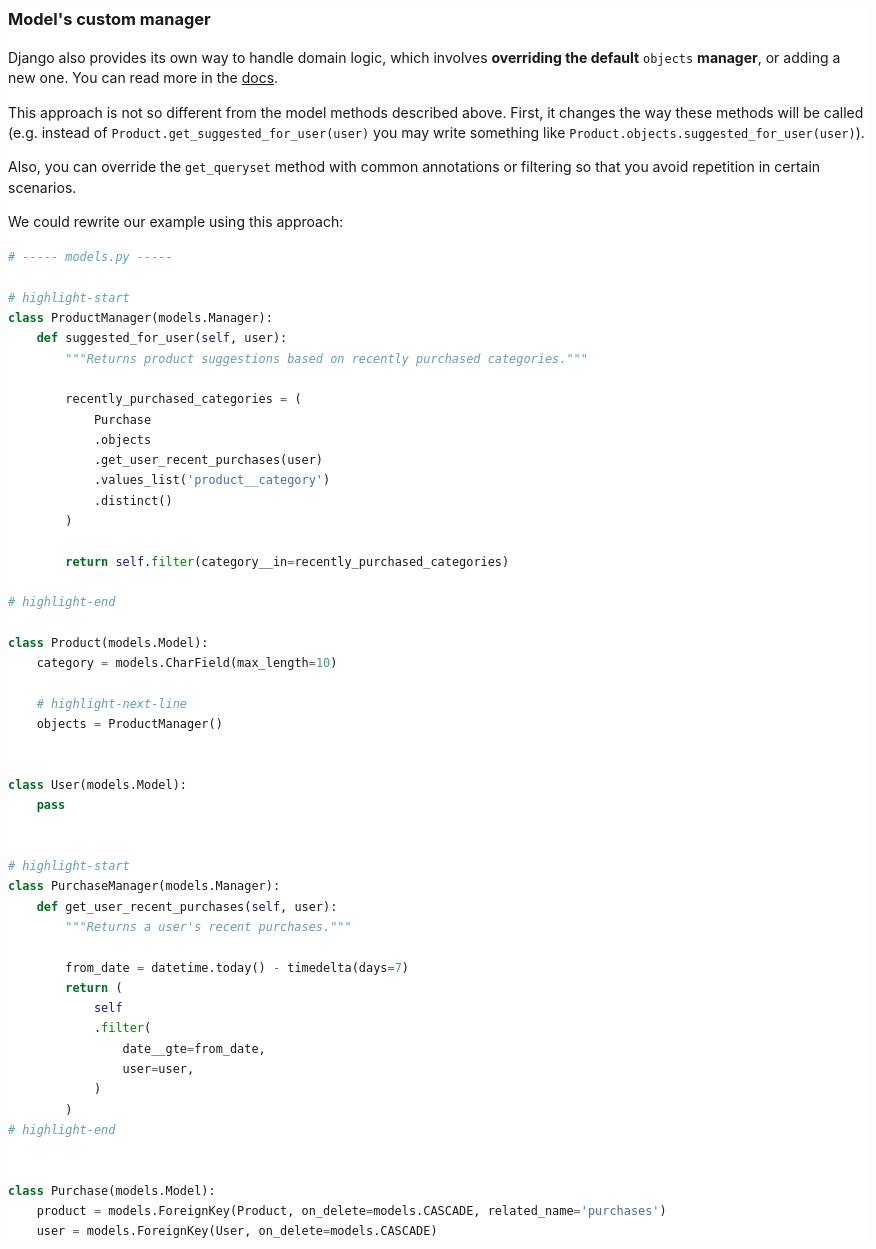 ### Model's custom manager

Django also provides its own way to handle domain logic, which involves **overriding the default** `objects` **manager**, or adding a new one. You can read more in the [docs](https://docs.djangoproject.com/en/3.2/topics/db/managers/).

This approach is not so different from the model methods described above. First, it changes the way these methods will be called (e.g. instead of `Product.get_suggested_for_user(user)` you may write something like `Product.objects.suggested_for_user(user)`).

Also, you can override the `get_queryset` method with common annotations or filtering so that you avoid repetition in certain scenarios.

We could rewrite our example using this approach:

```python
# ----- models.py -----

# highlight-start
class ProductManager(models.Manager):
    def suggested_for_user(self, user):
        """Returns product suggestions based on recently purchased categories."""

        recently_purchased_categories = (
            Purchase
            .objects
            .get_user_recent_purchases(user)
            .values_list('product__category')
            .distinct()
        )

        return self.filter(category__in=recently_purchased_categories)

# highlight-end

class Product(models.Model):
    category = models.CharField(max_length=10)

    # highlight-next-line
    objects = ProductManager()


class User(models.Model):
    pass


# highlight-start
class PurchaseManager(models.Manager):
    def get_user_recent_purchases(self, user):
        """Returns a user's recent purchases."""

        from_date = datetime.today() - timedelta(days=7)
        return (
            self
            .filter(
                date__gte=from_date,
                user=user,
            )
        )
# highlight-end


class Purchase(models.Model):
    product = models.ForeignKey(Product, on_delete=models.CASCADE, related_name='purchases')
    user = models.ForeignKey(User, on_delete=models.CASCADE)
```